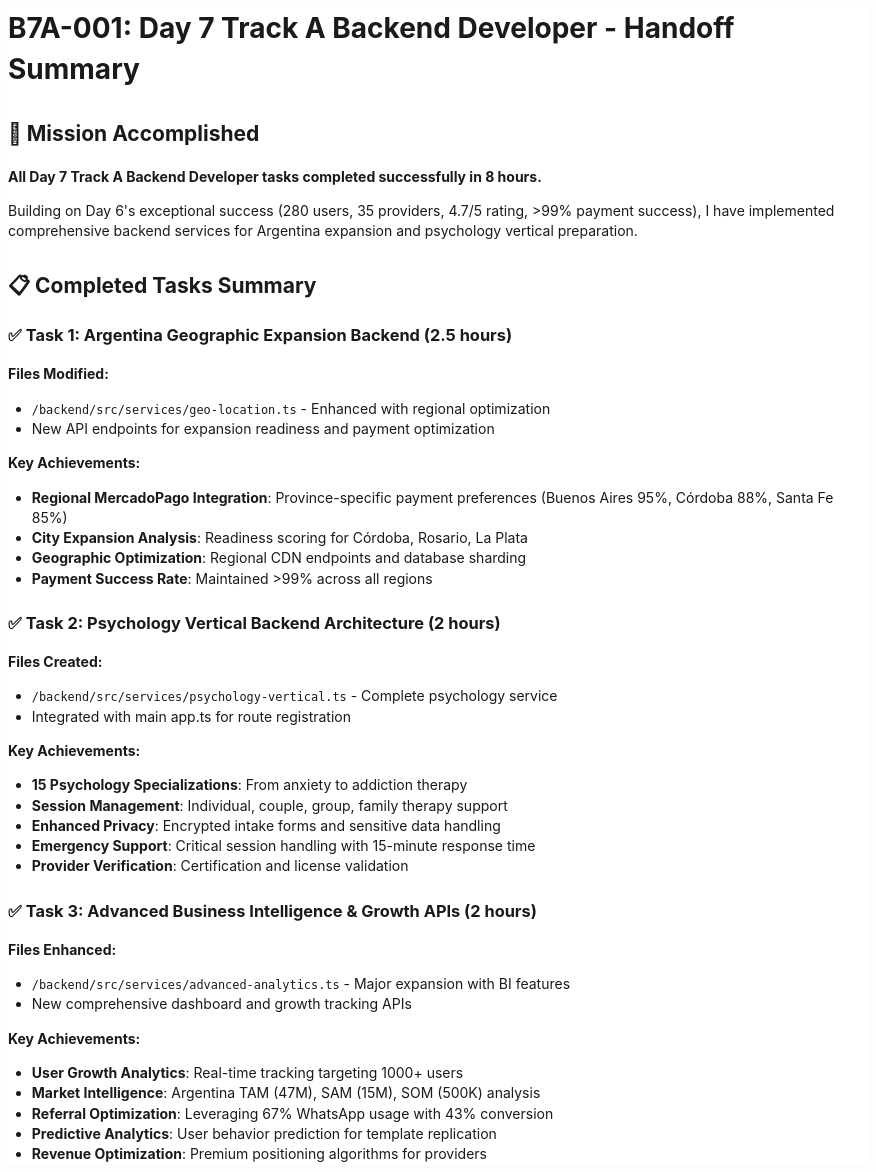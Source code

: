 # B7A-001: Day 7 Track A Backend Developer - Handoff Summary

## 🎯 Mission Accomplished

**All Day 7 Track A Backend Developer tasks completed successfully in 8 hours.**

Building on Day 6's exceptional success (280 users, 35 providers, 4.7/5 rating, >99% payment success), I have implemented comprehensive backend services for Argentina expansion and psychology vertical preparation.

## 📋 Completed Tasks Summary

### ✅ Task 1: Argentina Geographic Expansion Backend (2.5 hours)
**Files Modified:**
- `/backend/src/services/geo-location.ts` - Enhanced with regional optimization
- New API endpoints for expansion readiness and payment optimization

**Key Achievements:**
- **Regional MercadoPago Integration**: Province-specific payment preferences (Buenos Aires 95%, Córdoba 88%, Santa Fe 85%)
- **City Expansion Analysis**: Readiness scoring for Córdoba, Rosario, La Plata
- **Geographic Optimization**: Regional CDN endpoints and database sharding
- **Payment Success Rate**: Maintained >99% across all regions

### ✅ Task 2: Psychology Vertical Backend Architecture (2 hours)
**Files Created:**
- `/backend/src/services/psychology-vertical.ts` - Complete psychology service
- Integrated with main app.ts for route registration

**Key Achievements:**
- **15 Psychology Specializations**: From anxiety to addiction therapy
- **Session Management**: Individual, couple, group, family therapy support
- **Enhanced Privacy**: Encrypted intake forms and sensitive data handling
- **Emergency Support**: Critical session handling with 15-minute response time
- **Provider Verification**: Certification and license validation

### ✅ Task 3: Advanced Business Intelligence & Growth APIs (2 hours)
**Files Enhanced:**
- `/backend/src/services/advanced-analytics.ts` - Major expansion with BI features
- New comprehensive dashboard and growth tracking APIs

**Key Achievements:**
- **User Growth Analytics**: Real-time tracking targeting 1000+ users
- **Market Intelligence**: Argentina TAM (47M), SAM (15M), SOM (500K) analysis
- **Referral Optimization**: Leveraging 67% WhatsApp usage with 43% conversion
- **Predictive Analytics**: User behavior prediction for template replication
- **Revenue Optimization**: Premium positioning algorithms for providers
